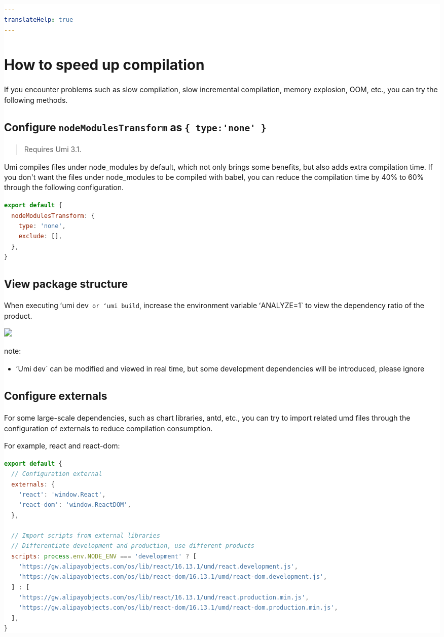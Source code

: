 ```yaml
---
translateHelp: true
---
```


# How to speed up compilation


If you encounter problems such as slow compilation, slow incremental compilation, memory explosion, OOM, etc., you can try the following methods.

## Configure `nodeModulesTransform` as `{ type:'none' }`

> Requires Umi 3.1.

Umi compiles files under node\_modules by default, which not only brings some benefits, but also adds extra compilation time. If you don't want the files under node\_modules to be compiled with babel, you can reduce the compilation time by 40% to 60% through the following configuration.

```js
export default {
  nodeModulesTransform: {
    type: 'none',
    exclude: [],
  },
}
```

## View package structure

When executing ʻumi dev` or ʻumi build`, increase the environment variable ʻANALYZE=1` to view the dependency ratio of the product.

<img src="https://img.alicdn.com/tfs/TB1P_iYDQL0gK0jSZFAXXcA9pXa-2432-1276.png" width="600" />

note:

* ʻUmi dev` can be modified and viewed in real time, but some development dependencies will be introduced, please ignore

## Configure externals

For some large-scale dependencies, such as chart libraries, antd, etc., you can try to import related umd files through the configuration of externals to reduce compilation consumption.

For example, react and react-dom:

```js
export default {
  // Configuration external
  externals: {
    'react': 'window.React',
    'react-dom': 'window.ReactDOM',
  },

  // Import scripts from external libraries
  // Differentiate development and production, use different products
  scripts: process.env.NODE_ENV === 'development' ? [
    'https://gw.alipayobjects.com/os/lib/react/16.13.1/umd/react.development.js',
    'https://gw.alipayobjects.com/os/lib/react-dom/16.13.1/umd/react-dom.development.js',
  ] : [
    'https://gw.alipayobjects.com/os/lib/react/16.13.1/umd/react.production.min.js',
    'https://gw.alipayobjects.com/os/lib/react-dom/16.13.1/umd/react-dom.production.min.js',
  ],
}
```